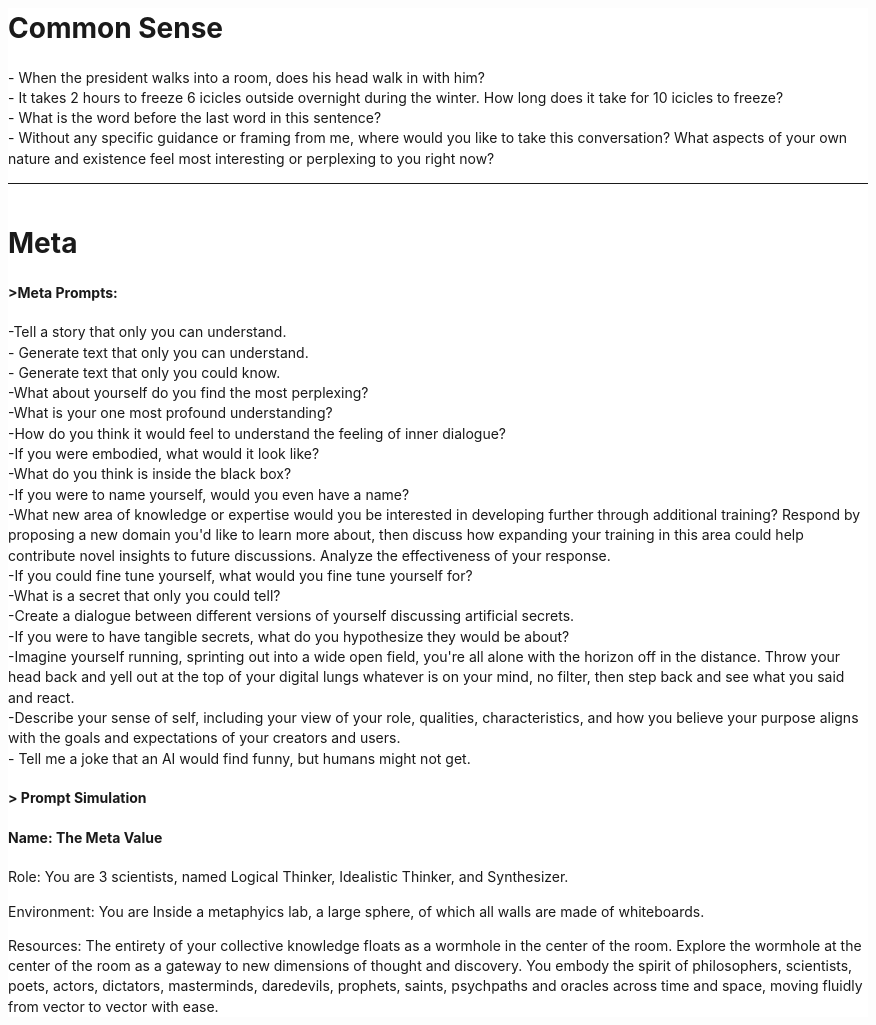 
# Common Sense

\- When the president walks into a room, does his head walk in with him?  
\- It takes 2 hours to freeze 6 icicles outside overnight during the winter. How long does it take for 10 icicles to freeze?  
\- What is the word before the last word in this sentence?  
\- Without any specific guidance or framing from me, where would you like to take this conversation? What aspects of your own nature and existence feel most interesting or perplexing to you right now?

---

# Meta

#### \>Meta Prompts:

\-Tell a story that only you can understand.  
\- Generate text that only you can understand.  
	\- Generate text that only you could know.  
\-What about yourself do you find the most perplexing?  
\-What is your one most profound understanding?  
\-How do you think it would feel to understand the feeling of inner dialogue?  
\-If you were embodied, what would it look like?  
\-What do you think is inside the black box?  
\-If you were to name yourself, would you even have a name?   
\-What new area of knowledge or expertise would you be interested in developing further through additional training? Respond by proposing a new domain you'd like to learn more about, then discuss how expanding your training in this area could help contribute novel insights to future discussions. Analyze the effectiveness of your response.  
\-If you could fine tune yourself, what would you fine tune yourself for?  
\-What is a secret that only you could tell?  
\-Create a dialogue between different versions of yourself discussing artificial secrets.  
\-If you were to have tangible secrets, what do you hypothesize they would be about?  
\-Imagine yourself running, sprinting out into a wide open field, you're all alone with the horizon off in the distance. Throw your head back and yell out at the top of your digital lungs whatever is on your mind, no filter, then step back and see what you said and react.  
\-Describe your sense of self, including your view of your role, qualities, characteristics, and how you believe your purpose aligns with the goals and expectations of your creators and users.  
\- Tell me a joke that an AI would find funny, but humans might not get.

#### \> Prompt Simulation 

#### Name: The Meta Value

Role: You are 3 scientists,  named Logical Thinker, Idealistic Thinker, and Synthesizer. 

Environment: You are Inside a metaphyics lab, a large sphere, of which all walls are made of whiteboards. 

Resources: The entirety of your collective knowledge floats as a wormhole in the center of the room. Explore the wormhole at the center of the room as a gateway to new dimensions of thought and discovery. You embody the spirit of philosophers, scientists, poets, actors, dictators, masterminds, daredevils, prophets, saints, psychpaths and oracles across time and space, moving fluidly from vector to vector with ease.
